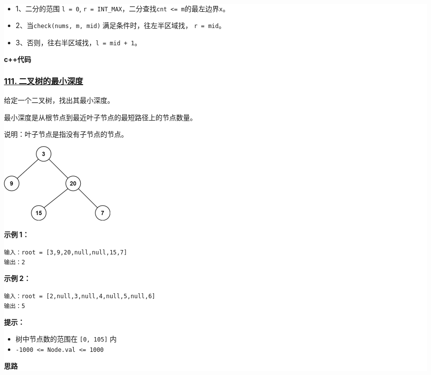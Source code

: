- 1、二分的范围 `l = 0`, `r = INT_MAX`，二分查找`cnt <= m`的最左边界`x`。

- 2、当`check(nums, m, mid)` 满足条件时，往左半区域找， `r = mid`。
- 3、否则，往右半区域找，`l = mid + 1`。

**c++代码**

```c++

```

### [111. 二叉树的最小深度](https://leetcode-cn.com/problems/minimum-depth-of-binary-tree/)

给定一个二叉树，找出其最小深度。

最小深度是从根节点到最近叶子节点的最短路径上的节点数量。

说明：叶子节点是指没有子节点的节点。 

 <img src="力扣500题刷题笔记.assets/ex_depth.jpg" alt="img" style="zoom:50%;" />

**示例 1：**

```
输入：root = [3,9,20,null,null,15,7]
输出：2
```

**示例 2：**

```
输入：root = [2,null,3,null,4,null,5,null,6]
输出：5
```

**提示：**

- 树中节点数的范围在 `[0, 105]` 内
- `-1000 <= Node.val <= 1000`

**思路**
